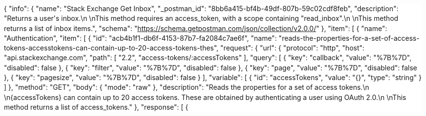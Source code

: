 {
  "info": {
    "name": "Stack Exchange Get Inbox",
    "_postman_id": "8bb6a415-bf4b-49df-807b-59c02cdf8feb",
    "description": "Returns a user's inbox.\n \nThis method requires an access_token, with a scope containing \"read_inbox\".\n \nThis method returns a list of inbox items.",
    "schema": "https://schema.getpostman.com/json/collection/v2.0.0/"
  },
  "item": [
    {
      "name": "Authentication",
      "item": [
        {
          "id": "acb4b1f1-db6f-4153-87b7-fa2084c7ae6f",
          "name": "reads-the-properties-for-a-set-of-access-tokens-accesstokens-can-contain-up-to-20-access-tokens-thes",
          "request": {
            "url": {
              "protocol": "http",
              "host": "api.stackexchange.com",
              "path": [
                "2.2",
                "access-tokens/:accessTokens"
              ],
              "query": [
                {
                  "key": "callback",
                  "value": "%7B%7D",
                  "disabled": false
                },
                {
                  "key": "filter",
                  "value": "%7B%7D",
                  "disabled": false
                },
                {
                  "key": "page",
                  "value": "%7B%7D",
                  "disabled": false
                },
                {
                  "key": "pagesize",
                  "value": "%7B%7D",
                  "disabled": false
                }
              ],
              "variable": [
                {
                  "id": "accessTokens",
                  "value": "{}",
                  "type": "string"
                }
              ]
            },
            "method": "GET",
            "body": {
              "mode": "raw"
            },
            "description": "Reads the properties for a set of access tokens.\n \n{accessTokens} can contain up to 20 access tokens. These are obtained by authenticating a user using OAuth 2.0.\n \nThis method returns a list of access_tokens."
          },
          "response": [
            {